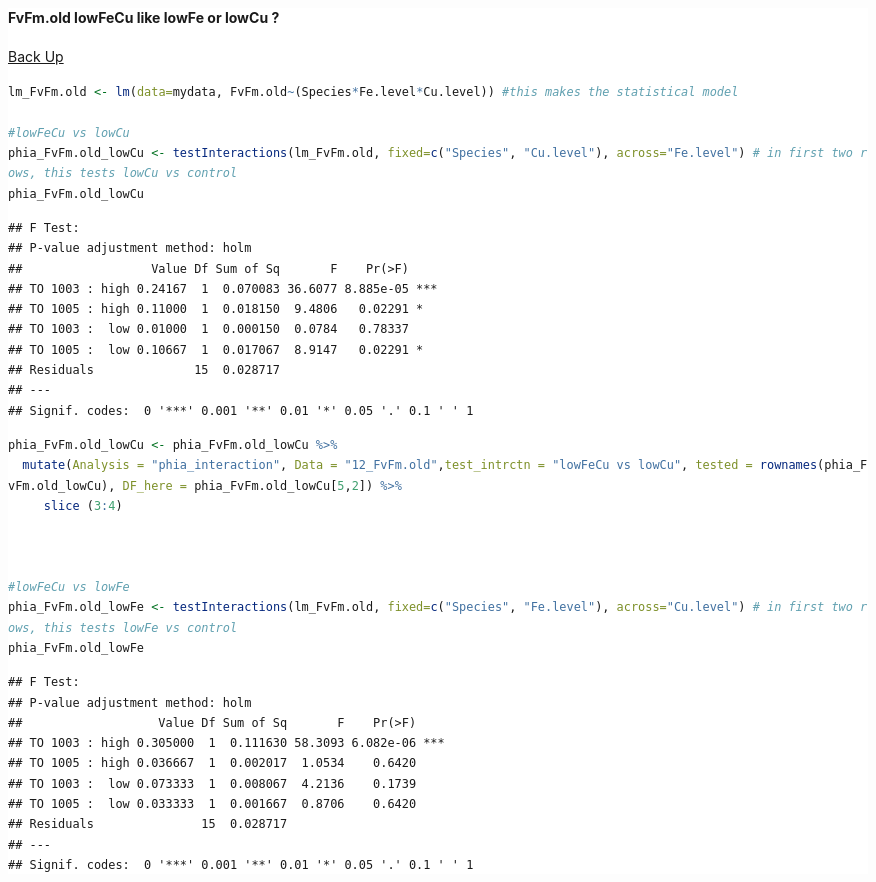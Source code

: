 



<a id="FvFm.old"></a>

#### FvFm.old lowFeCu like lowFe or lowCu ?

[Back Up](#BackUP)


```r
lm_FvFm.old <- lm(data=mydata, FvFm.old~(Species*Fe.level*Cu.level)) #this makes the statistical model

#lowFeCu vs lowCu
phia_FvFm.old_lowCu <- testInteractions(lm_FvFm.old, fixed=c("Species", "Cu.level"), across="Fe.level") # in first two rows, this tests lowCu vs control
phia_FvFm.old_lowCu
```

```
## F Test: 
## P-value adjustment method: holm
##                  Value Df Sum of Sq       F    Pr(>F)    
## TO 1003 : high 0.24167  1  0.070083 36.6077 8.885e-05 ***
## TO 1005 : high 0.11000  1  0.018150  9.4806   0.02291 *  
## TO 1003 :  low 0.01000  1  0.000150  0.0784   0.78337    
## TO 1005 :  low 0.10667  1  0.017067  8.9147   0.02291 *  
## Residuals              15  0.028717                      
## ---
## Signif. codes:  0 '***' 0.001 '**' 0.01 '*' 0.05 '.' 0.1 ' ' 1
```

```r
phia_FvFm.old_lowCu <- phia_FvFm.old_lowCu %>% 
  mutate(Analysis = "phia_interaction", Data = "12_FvFm.old",test_intrctn = "lowFeCu vs lowCu", tested = rownames(phia_FvFm.old_lowCu), DF_here = phia_FvFm.old_lowCu[5,2]) %>% 
     slice (3:4)  



#lowFeCu vs lowFe
phia_FvFm.old_lowFe <- testInteractions(lm_FvFm.old, fixed=c("Species", "Fe.level"), across="Cu.level") # in first two rows, this tests lowFe vs control
phia_FvFm.old_lowFe
```

```
## F Test: 
## P-value adjustment method: holm
##                   Value Df Sum of Sq       F    Pr(>F)    
## TO 1003 : high 0.305000  1  0.111630 58.3093 6.082e-06 ***
## TO 1005 : high 0.036667  1  0.002017  1.0534    0.6420    
## TO 1003 :  low 0.073333  1  0.008067  4.2136    0.1739    
## TO 1005 :  low 0.033333  1  0.001667  0.8706    0.6420    
## Residuals               15  0.028717                      
## ---
## Signif. codes:  0 '***' 0.001 '**' 0.01 '*' 0.05 '.' 0.1 ' ' 1
```
